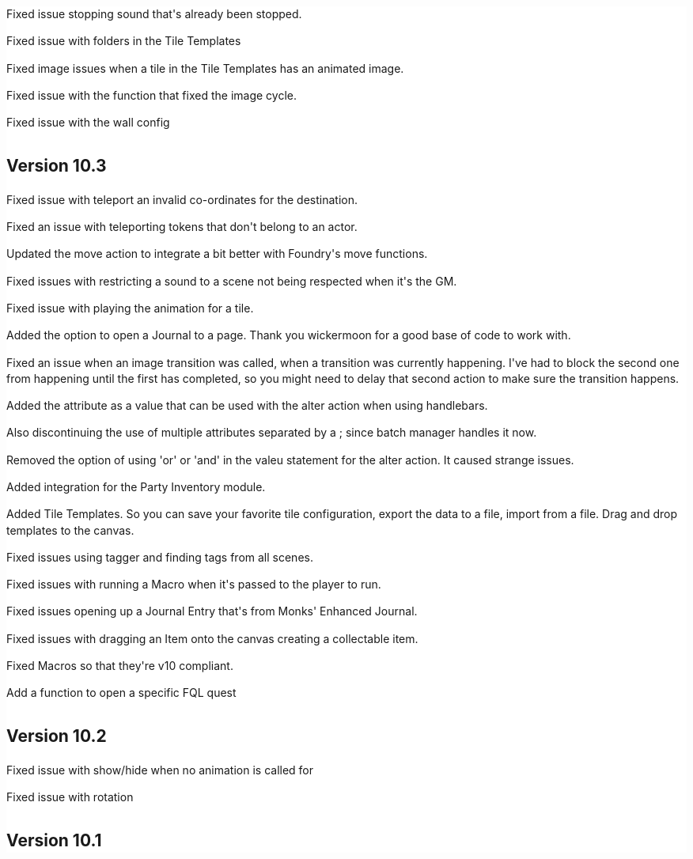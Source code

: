 Fixed issue stopping sound that's already been stopped.

Fixed issue with folders in the Tile Templates

Fixed image issues when a tile in the Tile Templates has an animated image.

Fixed issue with the function that fixed the image cycle.

Fixed issue with the wall config

## Version 10.3

Fixed issue with teleport an invalid co-ordinates for the destination.

Fixed an issue with teleporting tokens that don't belong to an actor.

Updated the move action to integrate a bit better with Foundry's move functions.

Fixed issues with restricting a sound to a scene not being respected when it's the GM.

Fixed issue with playing the animation for a tile.

Added the option to open a Journal to a page.  Thank you wickermoon for a good base of code to work with.

Fixed an issue when an image transition was called, when a transition was currently happening.  I've had to block the second one from happening until the first has completed, so you might need to delay that second action to make sure the transition happens.

Added the attribute as a value that can be used with the alter action when using handlebars.

Also discontinuing the use of multiple attributes separated by a ; since batch manager handles it now.

Removed the option of using 'or' or 'and' in the valeu statement for the alter action.  It caused strange issues.

Added integration for the Party Inventory module.

Added Tile Templates.  So you can save your favorite tile configuration, export the data to a file, import from a file.  Drag and drop templates to the canvas.

Fixed issues using tagger and finding tags from all scenes.

Fixed issues with running a Macro when it's passed to the player to run.

Fixed issues opening up a Journal Entry that's from Monks' Enhanced Journal.

Fixed issues with dragging an Item onto the canvas creating a collectable item.

Fixed Macros so that they're v10 compliant.

Add a function to open a specific FQL quest

## Version 10.2

Fixed issue with show/hide when no animation is called for

Fixed issue with rotation

## Version 10.1
